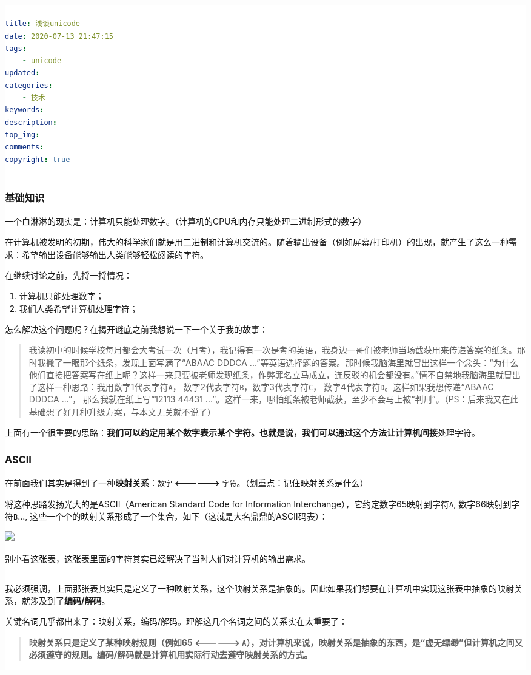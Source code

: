 ```yaml
---
title: 浅谈unicode
date: 2020-07-13 21:47:15
tags:
    - unicode
updated:
categories:
    - 技术
keywords:
description:
top_img:
comments:
copyright: true
---
```


### 基础知识

一个血淋淋的现实是：计算机只能处理数字。（计算机的CPU和内存只能处理二进制形式的数字）

在计算机被发明的初期，伟大的科学家们就是用二进制和计算机交流的。随着输出设备（例如屏幕/打印机）的出现，就产生了这么一种需求：希望输出设备能够输出人类能够轻松阅读的字符。

在继续讨论之前，先捋一捋情况：

1. 计算机只能处理数字；
2. 我们人类希望计算机处理字符；

怎么解决这个问题呢？在揭开谜底之前我想说一下一个关于我的故事：

> 我读初中的时候学校每月都会大考试一次（月考），我记得有一次是考的英语，我身边一哥们被老师当场截获用来传递答案的纸条。那时我撇了一眼那个纸条，发现上面写满了“ABAAC DDDCA ...”等英语选择题的答案。那时候我脑海里就冒出这样一个念头：“为什么他们直接把答案写在纸上呢？这样一来只要被老师发现纸条，作弊罪名立马成立，连反驳的机会都没有。”情不自禁地我脑海里就冒出了这样一种思路：我用数字1代表字符`A`， 数字2代表字符`B`，数字3代表字符`C`， 数字4代表字符`D`。这样如果我想传递“ABAAC DDDCA ...”， 那么我就在纸上写“12113 44431 ...”。这样一来，哪怕纸条被老师截获，至少不会马上被“判刑”。（PS：后来我又在此基础想了好几种升级方案，与本文无关就不说了）

上面有一个很重要的思路：**我们可以约定用某个数字表示某个字符。**也就是说，我们可以通过这个方法让计算机**间接**处理字符。

### ASCII

在前面我们其实是得到了一种**映射关系**：`数字` <------> `字符`。（划重点：记住映射关系是什么）

将这种思路发扬光大的是ASCII（American Standard Code for Information Interchange），它约定数字65映射到字符`A`, 数字66映射到字符`B`..., 这些一个个的映射关系形成了一个集合，如下（这就是大名鼎鼎的ASCII码表）：

![](https://codepool.oss-cn-shenzhen.aliyuncs.com/unicodeNote/unicode00.gif)

别小看这张表，这张表里面的字符其实已经解决了当时人们对计算机的输出需求。

---

我必须强调，上面那张表其实只是定义了一种映射关系，这个映射关系是抽象的。因此如果我们想要在计算机中实现这张表中抽象的映射关系，就涉及到了**编码/解码**。

关键名词几乎都出来了：映射关系，编码/解码。理解这几个名词之间的关系实在太重要了：

> **映射关系只是定义了某种映射规则（例如65 <------> `A`），对计算机来说，映射关系是抽象的东西，是“虚无缥缈”但计算机之间又必须遵守的规则。编码/解码就是计算机用实际行动去遵守映射关系的方式。**

---